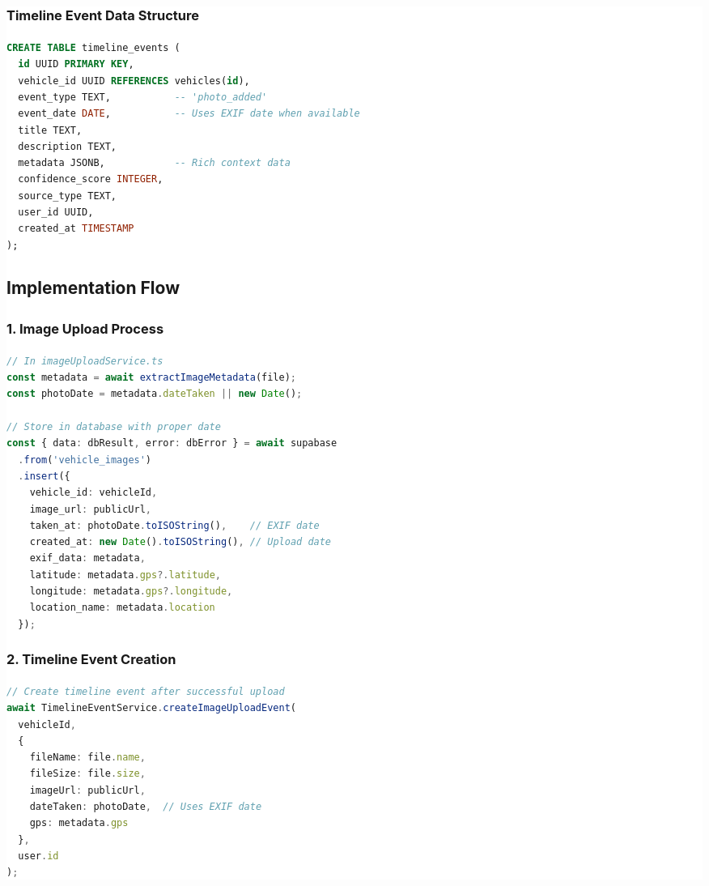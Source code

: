 ### Timeline Event Data Structure

```sql
CREATE TABLE timeline_events (
  id UUID PRIMARY KEY,
  vehicle_id UUID REFERENCES vehicles(id),
  event_type TEXT,           -- 'photo_added'
  event_date DATE,           -- Uses EXIF date when available
  title TEXT,
  description TEXT,
  metadata JSONB,            -- Rich context data
  confidence_score INTEGER,
  source_type TEXT,
  user_id UUID,
  created_at TIMESTAMP
);
```

## Implementation Flow

### 1. Image Upload Process

```typescript
// In imageUploadService.ts
const metadata = await extractImageMetadata(file);
const photoDate = metadata.dateTaken || new Date();

// Store in database with proper date
const { data: dbResult, error: dbError } = await supabase
  .from('vehicle_images')
  .insert({
    vehicle_id: vehicleId,
    image_url: publicUrl,
    taken_at: photoDate.toISOString(),    // EXIF date
    created_at: new Date().toISOString(), // Upload date
    exif_data: metadata,
    latitude: metadata.gps?.latitude,
    longitude: metadata.gps?.longitude,
    location_name: metadata.location
  });
```

### 2. Timeline Event Creation

```typescript
// Create timeline event after successful upload
await TimelineEventService.createImageUploadEvent(
  vehicleId,
  {
    fileName: file.name,
    fileSize: file.size,
    imageUrl: publicUrl,
    dateTaken: photoDate,  // Uses EXIF date
    gps: metadata.gps
  },
  user.id
);
```
